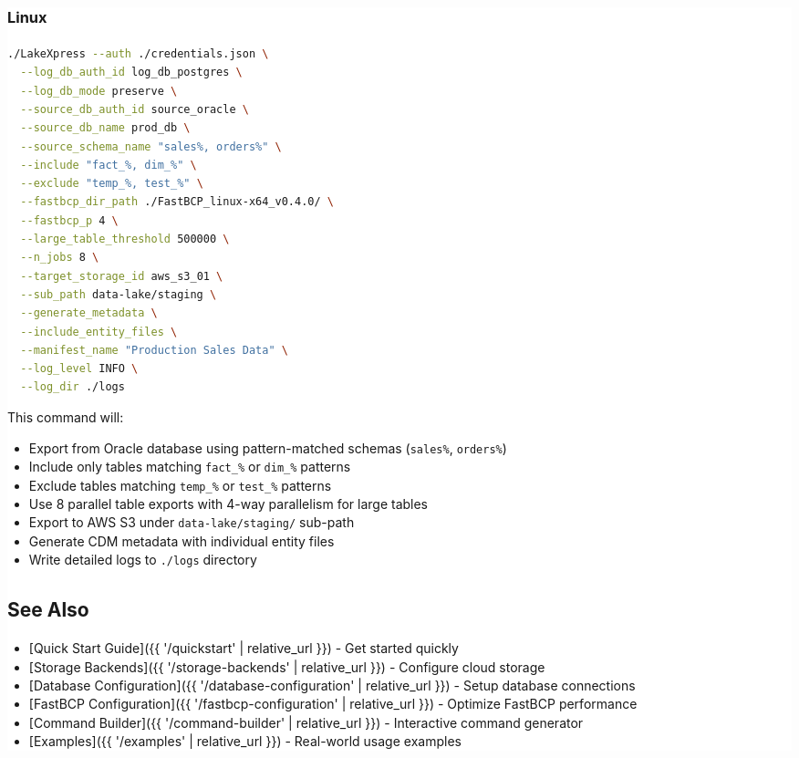### Linux
```bash
./LakeXpress --auth ./credentials.json \
  --log_db_auth_id log_db_postgres \
  --log_db_mode preserve \
  --source_db_auth_id source_oracle \
  --source_db_name prod_db \
  --source_schema_name "sales%, orders%" \
  --include "fact_%, dim_%" \
  --exclude "temp_%, test_%" \
  --fastbcp_dir_path ./FastBCP_linux-x64_v0.4.0/ \
  --fastbcp_p 4 \
  --large_table_threshold 500000 \
  --n_jobs 8 \
  --target_storage_id aws_s3_01 \
  --sub_path data-lake/staging \
  --generate_metadata \
  --include_entity_files \
  --manifest_name "Production Sales Data" \
  --log_level INFO \
  --log_dir ./logs
```

This command will:
- Export from Oracle database using pattern-matched schemas (`sales%`, `orders%`)
- Include only tables matching `fact_%` or `dim_%` patterns
- Exclude tables matching `temp_%` or `test_%` patterns
- Use 8 parallel table exports with 4-way parallelism for large tables
- Export to AWS S3 under `data-lake/staging/` sub-path
- Generate CDM metadata with individual entity files
- Write detailed logs to `./logs` directory

## See Also

- [Quick Start Guide]({{ '/quickstart' | relative_url }}) - Get started quickly
- [Storage Backends]({{ '/storage-backends' | relative_url }}) - Configure cloud storage
- [Database Configuration]({{ '/database-configuration' | relative_url }}) - Setup database connections
- [FastBCP Configuration]({{ '/fastbcp-configuration' | relative_url }}) - Optimize FastBCP performance
- [Command Builder]({{ '/command-builder' | relative_url }}) - Interactive command generator
- [Examples]({{ '/examples' | relative_url }}) - Real-world usage examples
